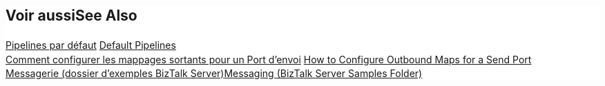 ## <a name="see-also"></a><span data-ttu-id="5beb1-200">Voir aussi</span><span class="sxs-lookup"><span data-stu-id="5beb1-200">See Also</span></span>  
 <span data-ttu-id="5beb1-201">[Pipelines par défaut](../core/default-pipelines.md) </span><span class="sxs-lookup"><span data-stu-id="5beb1-201">[Default Pipelines](../core/default-pipelines.md) </span></span>  
 <span data-ttu-id="5beb1-202">[Comment configurer les mappages sortants pour un Port d’envoi](../core/how-to-configure-outbound-maps-for-a-send-port.md) </span><span class="sxs-lookup"><span data-stu-id="5beb1-202">[How to Configure Outbound Maps for a Send Port](../core/how-to-configure-outbound-maps-for-a-send-port.md) </span></span>  
 [<span data-ttu-id="5beb1-203">Messagerie (dossier d’exemples BizTalk Server)</span><span class="sxs-lookup"><span data-stu-id="5beb1-203">Messaging (BizTalk Server Samples Folder)</span></span>](../core/messaging-biztalk-server-samples-folder.md)
